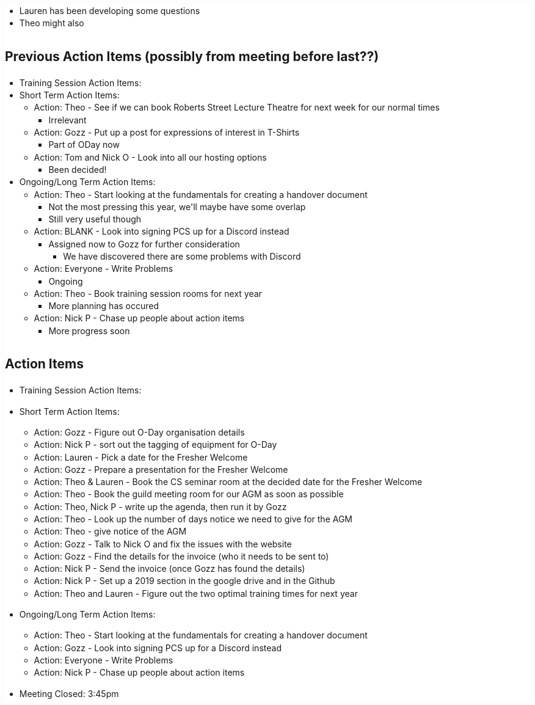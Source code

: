    - Lauren has been developing some questions
   - Theo might also 
## Previous Action Items (possibly from meeting before last??)
 - Training Session Action Items:
 - Short Term Action Items:
   - Action: Theo - See if we can book Roberts Street Lecture Theatre for next week for our normal times
     - Irrelevant
   - Action: Gozz - Put up a post for expressions of interest in T-Shirts
     - Part of ODay now
   - Action: Tom and Nick O - Look into all our hosting options
     - Been decided!
 - Ongoing/Long Term Action Items:
   - Action: Theo - Start looking at the fundamentals for creating a handover document
     - Not the most pressing this year, we'll maybe have some overlap
     - Still very useful though
   - Action: BLANK - Look into signing PCS up for a Discord instead
     - Assigned now to Gozz for further consideration
       - We have discovered there are some problems with Discord
   - Action: Everyone - Write Problems
     - Ongoing
   - Action: Theo - Book training session rooms for next year
     - More planning has occured
   - Action: Nick P - Chase up people about action items
     - More progress soon
## Action Items 
 - Training Session Action Items:
 - Short Term Action Items:
   - Action: Gozz - Figure out O-Day organisation details
   - Action: Nick P - sort out the tagging of equipment for O-Day
   - Action: Lauren - Pick a date for the Fresher Welcome
   - Action: Gozz - Prepare a presentation for the Fresher Welcome     
   - Action: Theo & Lauren - Book the CS seminar room at the decided date for the Fresher Welcome
   - Action: Theo - Book the guild meeting room for our AGM as soon as possible
   - Action: Theo, Nick P - write up the agenda, then run it by Gozz
   - Action: Theo - Look up the number of days notice we need to give for the AGM
   - Action: Theo - give notice of the AGM
   - Action: Gozz - Talk to Nick O and fix the issues with the website
   - Action: Gozz - Find the details for the invoice (who it needs to be sent to)
   - Action: Nick P - Send the invoice (once Gozz has found the details)
   - Action: Nick P - Set up a 2019 section in the google drive and in the Github   
   - Action: Theo and Lauren - Figure out the two optimal training times for next year
 - Ongoing/Long Term Action Items:
   - Action: Theo - Start looking at the fundamentals for creating a handover document
   - Action: Gozz - Look into signing PCS up for a Discord instead
   - Action: Everyone - Write Problems
   - Action: Nick P - Chase up people about action items

 - Meeting Closed: 3:45pm
